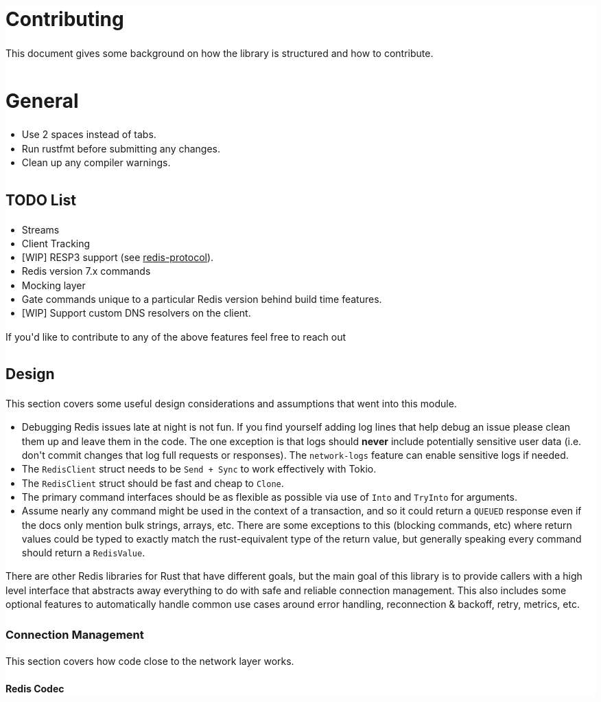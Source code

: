 Contributing
===========

This document gives some background on how the library is structured and how to contribute.

# General

* Use 2 spaces instead of tabs.
* Run rustfmt before submitting any changes.
* Clean up any compiler warnings.

## TODO List

* Streams
* Client Tracking
* [WIP] RESP3 support (see [redis-protocol](https://crates.io/crates/redis-protocol)). 
* Redis version 7.x commands
* Mocking layer
* Gate commands unique to a particular Redis version behind build time features.
* [WIP] Support custom DNS resolvers on the client.

If you'd like to contribute to any of the above features feel free to reach out

## Design 

This section covers some useful design considerations and assumptions that went into this module. 

* Debugging Redis issues late at night is not fun. If you find yourself adding log lines that help debug an issue please clean them up and leave them in the code. The one exception is that logs should **never** include potentially sensitive user data (i.e. don't commit changes that log full requests or responses). The `network-logs` feature can enable sensitive logs if needed.
* The `RedisClient` struct needs to be `Send + Sync` to work effectively with Tokio.
* The `RedisClient` struct should be fast and cheap to `Clone`.
* The primary command interfaces should be as flexible as possible via use of `Into` and `TryInto` for arguments.
* Assume nearly any command might be used in the context of a transaction, and so it could return a `QUEUED` response even if the docs only mention bulk strings, arrays, etc. There are some exceptions to this (blocking commands, etc) where return values could be typed to exactly match the rust-equivalent type of the return value, but generally speaking every command should return a `RedisValue`. 

There are other Redis libraries for Rust that have different goals, but the main goal of this library is to provide callers
with a high level interface that abstracts away everything to do with safe and reliable connection management. This also includes
some optional features to automatically handle common use cases around error handling, reconnection & backoff, retry, metrics, etc.

### Connection Management

This section covers how code close to the network layer works.

#### Redis Codec
